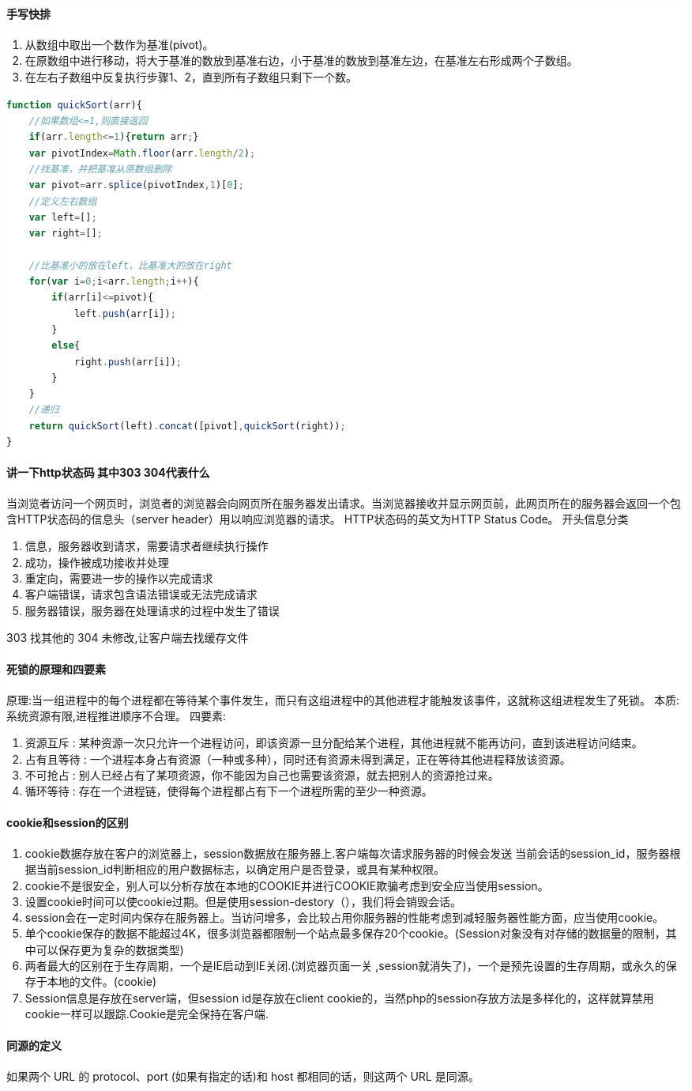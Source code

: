 
#### 手写快排
1. 从数组中取出一个数作为基准(pivot)。
2. 在原数组中进行移动，将大于基准的数放到基准右边，小于基准的数放到基准左边，在基准左右形成两个子数组。
3. 在左右子数组中反复执行步骤1、2，直到所有子数组只剩下一个数。
```js
function quickSort(arr){
    //如果数组<=1,则直接返回
    if(arr.length<=1){return arr;}
    var pivotIndex=Math.floor(arr.length/2);
    //找基准，并把基准从原数组删除
    var pivot=arr.splice(pivotIndex,1)[0];
    //定义左右数组
    var left=[];
    var right=[];

    //比基准小的放在left，比基准大的放在right
    for(var i=0;i<arr.length;i++){
        if(arr[i]<=pivot){
            left.push(arr[i]);
        }
        else{
            right.push(arr[i]);
        }
    }
    //递归
    return quickSort(left).concat([pivot],quickSort(right));
}
```

#### 讲一下http状态码 其中303 304代表什么
当浏览者访问一个网页时，浏览者的浏览器会向网页所在服务器发出请求。当浏览器接收并显示网页前，此网页所在的服务器会返回一个包含HTTP状态码的信息头（server header）用以响应浏览器的请求。
HTTP状态码的英文为HTTP Status Code。
开头信息分类
1. 信息，服务器收到请求，需要请求者继续执行操作
2. 成功，操作被成功接收并处理
3. 重定向，需要进一步的操作以完成请求
4. 客户端错误，请求包含语法错误或无法完成请求
5. 服务器错误，服务器在处理请求的过程中发生了错误

303 找其他的
304 未修改,让客户端去找缓存文件

#### 死锁的原理和四要素 
原理:当一组进程中的每个进程都在等待某个事件发生，而只有这组进程中的其他进程才能触发该事件，这就称这组进程发生了死锁。
本质:系统资源有限,进程推进顺序不合理。
四要素:
1. 资源互斥 : 某种资源一次只允许一个进程访问，即该资源一旦分配给某个进程，其他进程就不能再访问，直到该进程访问结束。
2. 占有且等待 : 一个进程本身占有资源（一种或多种），同时还有资源未得到满足，正在等待其他进程释放该资源。
3. 不可抢占 : 别人已经占有了某项资源，你不能因为自己也需要该资源，就去把别人的资源抢过来。
4. 循环等待 : 存在一个进程链，使得每个进程都占有下一个进程所需的至少一种资源。

#### cookie和session的区别 
1. cookie数据存放在客户的浏览器上，session数据放在服务器上.客户端每次请求服务器的时候会发送 当前会话的session_id，服务器根据当前session_id判断相应的用户数据标志，以确定用户是否登录，或具有某种权限。
2. cookie不是很安全，别人可以分析存放在本地的COOKIE并进行COOKIE欺骗考虑到安全应当使用session。
3. 设置cookie时间可以使cookie过期。但是使用session-destory（），我们将会销毁会话。
4. session会在一定时间内保存在服务器上。当访问增多，会比较占用你服务器的性能考虑到减轻服务器性能方面，应当使用cookie。
5. 单个cookie保存的数据不能超过4K，很多浏览器都限制一个站点最多保存20个cookie。(Session对象没有对存储的数据量的限制，其中可以保存更为复杂的数据类型)
6.  两者最大的区别在于生存周期，一个是IE启动到IE关闭.(浏览器页面一关 ,session就消失了)，一个是预先设置的生存周期，或永久的保存于本地的文件。(cookie)
7.  Session信息是存放在server端，但session id是存放在client cookie的，当然php的session存放方法是多样化的，这样就算禁用cookie一样可以跟踪.Cookie是完全保持在客户端.
#### 同源的定义
如果两个 URL 的 protocol、port (如果有指定的话)和 host 都相同的话，则这两个 URL 是同源。